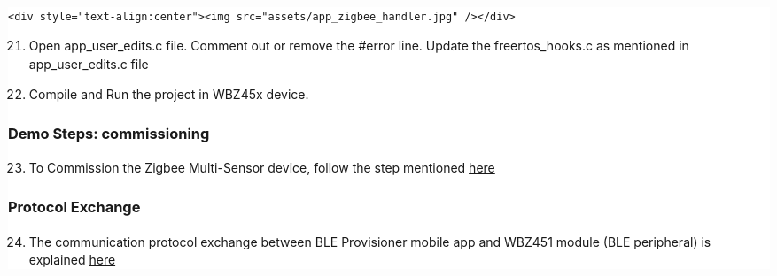     <div style="text-align:center"><img src="assets/app_zigbee_handler.jpg" /></div>

21. Open app_user_edits.c file. Comment out or remove the #error line. Update the freertos_hooks.c as mentioned in app_user_edits.c file

22. Compile and Run the project in WBZ45x device.

### Demo Steps: commissioning

23. To Commission the Zigbee Multi-Sensor device, follow the step mentioned [here](../../../apps/multiprotocol/ble_zigbee_light_prov/readme.md#demo-steps-commissioning)

### Protocol Exchange

24. The communication protocol exchange between BLE Provisioner mobile app and WBZ451 module (BLE peripheral) is explained [here](../../../apps/multiprotocol/ble_zigbee_light_prov/protocol.md)